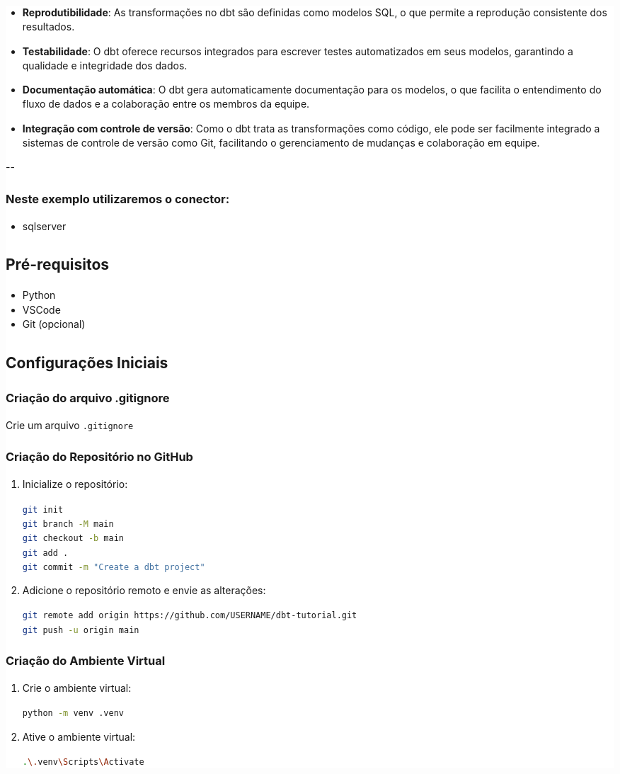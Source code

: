 - **Reprodutibilidade**: As transformações no dbt são definidas como modelos SQL, o que permite a reprodução consistente dos resultados.

- **Testabilidade**: O dbt oferece recursos integrados para escrever testes automatizados em seus modelos, garantindo a qualidade e integridade dos dados.

- **Documentação automática**: O dbt gera automaticamente documentação para os modelos, o que facilita o entendimento do fluxo de dados e a colaboração entre os membros da equipe.

- **Integração com controle de versão**: Como o dbt trata as transformações como código, ele pode ser facilmente integrado a sistemas de controle de versão como Git, facilitando o gerenciamento de mudanças e colaboração em equipe.

--
### Neste exemplo utilizaremos o conector:
* sqlserver

## Pré-requisitos
- Python
- VSCode
- Git (opcional)

## Configurações Iniciais

### Criação do arquivo .gitignore
Crie um arquivo `.gitignore`


### Criação do Repositório no GitHub
1. Inicialize o repositório:
    ```sh
    git init
    git branch -M main
    git checkout -b main
    git add .
    git commit -m "Create a dbt project"
    ```
2. Adicione o repositório remoto e envie as alterações:
    ```sh
    git remote add origin https://github.com/USERNAME/dbt-tutorial.git
    git push -u origin main
    ```

### Criação do Ambiente Virtual
1. Crie o ambiente virtual:
    ```sh
    python -m venv .venv
    ```
2. Ative o ambiente virtual:
    ```sh
    .\.venv\Scripts\Activate
    ```
